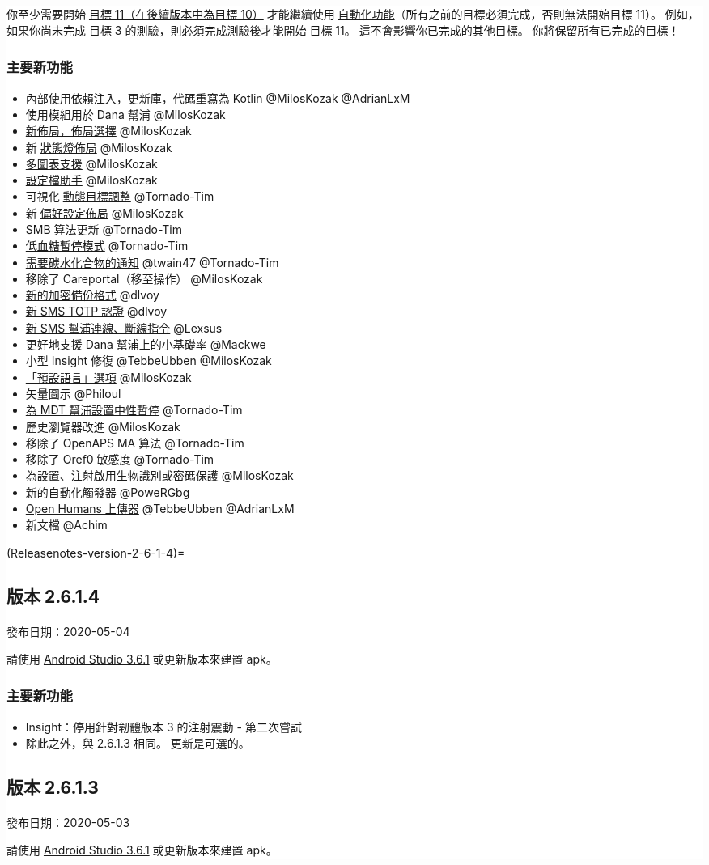 你至少需要開始 [目標 11（在後續版本中為目標 10）](Objectives-objective-10-automation) 才能繼續使用 [自動化功能](../Usage/Automation.md)（所有之前的目標必須完成，否則無法開始目標 11）。 例如，如果你尚未完成 [目標 3](Objectives-objective-3-prove-your-knowledge) 的測驗，則必須完成測驗後才能開始 [目標 11](Objectives-objective-10-automation)。 這不會影響你已完成的其他目標。 你將保留所有已完成的目標！

### 主要新功能

- 內部使用依賴注入，更新庫，代碼重寫為 Kotlin @MilosKozak @AdrianLxM
- 使用模組用於 Dana 幫浦 @MilosKozak
- [新佈局，佈局選擇](../Getting-Started/Screenshots.md) @MilosKozak
- 新 [狀態燈佈局](Preferences-status-lights) @MilosKozak
- [多圖表支援](Screenshots-section-f-main-graph) @MilosKozak
- [設定檔助手](../Configuration/profilehelper.md) @MilosKozak
- 可視化 [動態目標調整](Screenshots-visualization-of-dynamic-target-adjustment) @Tornado-Tim
- 新 [偏好設定佈局](../Configuration/Preferences.md) @MilosKozak
- SMB 算法更新 @Tornado-Tim
- [低血糖暫停模式](Preferences-aps-mode) @Tornado-Tim
- [需要碳水化合物的通知](Preferences-carb-required-notification) @twain47 @Tornado-Tim
- 移除了 Careportal（移至操作） @MilosKozak
- [新的加密備份格式](../Usage/ExportImportSettings.md) @dlvoy
- [新 SMS TOTP 認證](../Children/SMS-Commands.md) @dlvoy
- [新 SMS 幫浦連線、斷線指令](SMS-Commands-commands) @Lexsus
- 更好地支援 Dana 幫浦上的小基礎率 @Mackwe
- 小型 Insight 修復 @TebbeUbben @MilosKozak
- [「預設語言」選項](Preferences-general) @MilosKozak
- 矢量圖示 @Philoul
- [為 MDT 幫浦設置中性暫停](MedtronicPump-configuration-of-the-pump) @Tornado-Tim
- 歷史瀏覽器改進 @MilosKozak
- 移除了 OpenAPS MA 算法 @Tornado-Tim
- 移除了 Oref0 敏感度 @Tornado-Tim
- [為設置、注射啟用生物識別或密碼保護](Preferences-protection) @MilosKozak
- [新的自動化觸發器](../Usage/Automation.md) @PoweRGbg
- [Open Humans 上傳器](../Configuration/OpenHumans.md) @TebbeUbben @AdrianLxM
- 新文檔 @Achim

(Releasenotes-version-2-6-1-4)=
## 版本 2.6.1.4

發布日期：2020-05-04

請使用 [Android Studio 3.6.1](https://developer.android.com/studio/) 或更新版本來建置 apk。

### 主要新功能

- Insight：停用針對韌體版本 3 的注射震動 - 第二次嘗試
- 除此之外，與 2.6.1.3 相同。 更新是可選的。

## 版本 2.6.1.3

發布日期：2020-05-03

請使用 [Android Studio 3.6.1](https://developer.android.com/studio/) 或更新版本來建置 apk。
